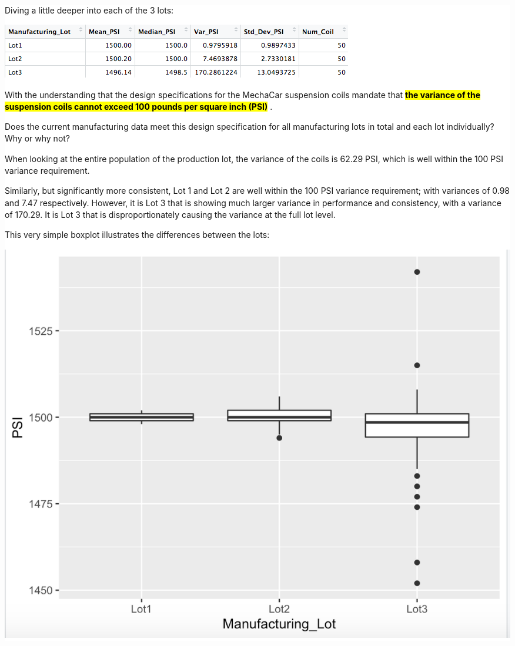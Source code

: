 Diving a little deeper into each of the 3 lots:

![d2](https://github.com/emmanuelmartinezs/MechaCar_Statistical_Analysis/blob/main/Resources/Images/manufactoring_lot_summary.png)

With the understanding that the design specifications for the MechaCar suspension coils mandate that <mark style="background-color: Yellow">**the variance of the suspension coils cannot exceed 100 pounds per square inch (PSI)**</mark> . 

Does the current manufacturing data meet this design specification for all manufacturing lots in total and each lot individually? Why or why not?

When looking at the entire population of the production lot, the variance of the coils is 62.29 PSI, which is well within the 100 PSI variance requirement.  

Similarly, but significantly more consistent, Lot 1 and Lot 2 are well within the 100 PSI variance requirement; with variances of 0.98 and 7.47 respectively.  However, it is Lot 3 that is showing much larger variance in performance and consistency, with a variance of 170.29.  It is Lot 3 that is disproportionately causing the variance at the full lot level.  

This very simple boxplot illustrates the differences between the lots:

![d2](https://github.com/emmanuelmartinezs/MechaCar_Statistical_Analysis/blob/main/Resources/Images/boxplot2.png)
